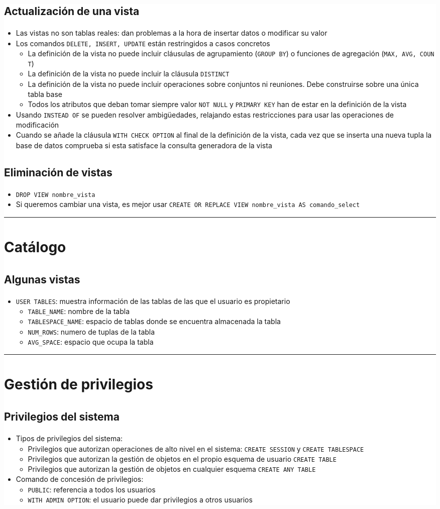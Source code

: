 ## Actualización de una vista

* Las vistas no son tablas reales: dan problemas a la hora de insertar datos o modificar su valor
* Los comandos `DELETE, INSERT, UPDATE` están restringidos a casos concretos
    * La definición de la vista no puede incluir cláusulas de agrupamiento (`GROUP BY`) o funciones de agregación (`MAX, AVG, COUNT`)
    * La definición de la vista no puede incluir la cláusula `DISTINCT`
    * La definición de la vista no puede incluir operaciones sobre conjuntos ni reuniones. Debe construirse sobre una única tabla base
    * Todos los atributos que deban tomar siempre valor `NOT NULL` y `PRIMARY KEY` han de estar en la definición de la vista
* Usando `INSTEAD OF` se pueden resolver ambigüedades, relajando estas restricciones para usar las operaciones de modificación
* Cuando se añade la cláusula `WITH CHECK OPTION` al final de la definición de la vista, cada vez que se inserta una nueva tupla la base de datos comprueba si esta satisface la consulta generadora de la vista

## Eliminación de vistas

* `DROP VIEW nombre_vista`
* Si queremos cambiar una vista, es mejor usar `CREATE OR REPLACE VIEW nombre_vista AS comando_select`

--------------------------------------------------------------------------------

# Catálogo

## Algunas vistas

* `USER TABLES`: muestra información de las tablas de las que el usuario es propietario
    * `TABLE_NAME`: nombre de la tabla
    * `TABLESPACE_NAME`: espacio de tablas donde se encuentra almacenada la tabla
    * `NUM_ROWS`: numero de tuplas de la tabla
    * `AVG_SPACE`: espacio que ocupa la tabla

--------------------------------------------------------------------------------

# Gestión de privilegios

## Privilegios del sistema

* Tipos de privilegios del sistema:
    * Privilegios que autorizan operaciones de alto nivel en el sistema: `CREATE SESSION` y `CREATE TABLESPACE`
    * Privilegios que autorizan la gestión de objetos en el propio esquema de usuario `CREATE TABLE`
    * Privilegios que autorizan la gestión de objetos en cualquier esquema `CREATE ANY TABLE`
* Comando de concesión de privilegios:
    * `PUBLIC`: referencia a  todos los usuarios
    * `WITH ADMIN OPTION`: el usuario puede dar privilegios a otros usuarios
